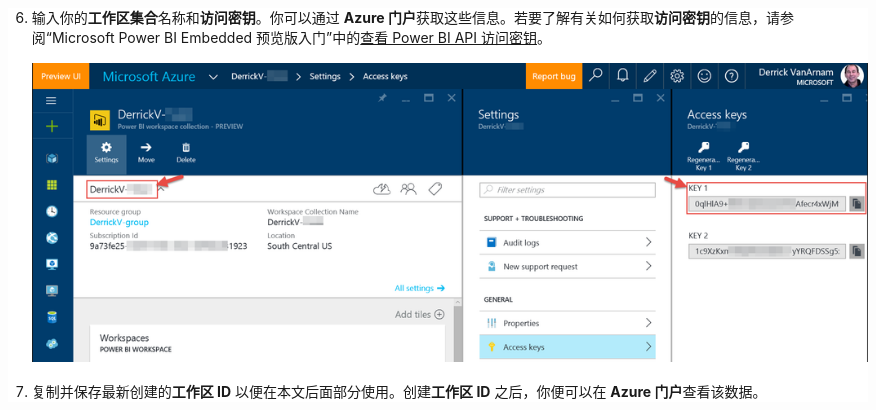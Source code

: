 6. 输入你的**工作区集合**名称和**访问密钥**。你可以通过 **Azure 门户**获取这些信息。若要了解有关如何获取**访问密钥**的信息，请参阅“Microsoft Power BI Embedded 预览版入门”中的[查看 Power BI API 访问密钥](/documentation/articles/power-bi-embedded-get-started-sample#view-access-keys)。

    ![](./media/powerbi-embedded-get-started-sample/azure-portal.png)

7. 复制并保存最新创建的**工作区 ID** 以便在本文后面部分使用。创建**工作区 ID** 之后，你便可以在 **Azure 门户**查看该数据。
